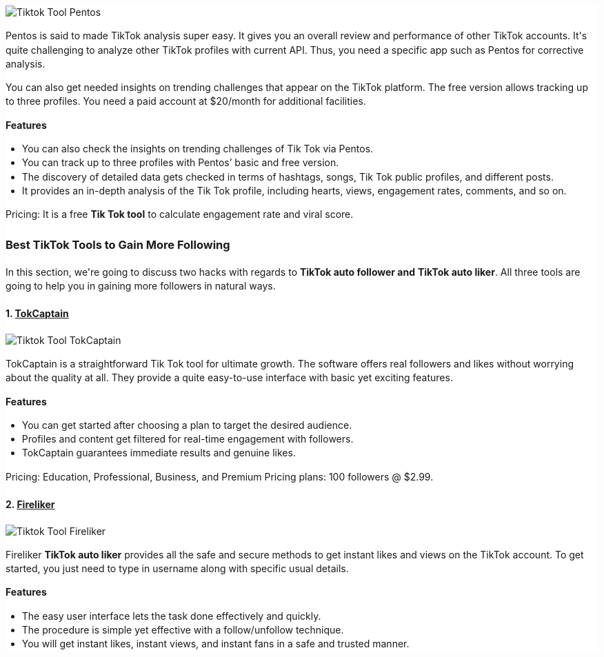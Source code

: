 ![Tiktok Tool Pentos](https://images.wondershare.com/filmora/article-images/tiktok-tool-pentos.jpg)

Pentos is said to made TikTok analysis super easy. It gives you an overall review and performance of other TikTok accounts. It's quite challenging to analyze other TikTok profiles with current API. Thus, you need a specific app such as Pentos for corrective analysis.

You can also get needed insights on trending challenges that appear on the TikTok platform. The free version allows tracking up to three profiles. You need a paid account at $20/month for additional facilities.

**Features**

* You can also check the insights on trending challenges of Tik Tok via Pentos.
* You can track up to three profiles with Pentos’ basic and free version.
* The discovery of detailed data gets checked in terms of hashtags, songs, Tik Tok public profiles, and different posts.
* It provides an in-depth analysis of the Tik Tok profile, including hearts, views, engagement rates, comments, and so on.

Pricing: It is a free **Tik Tok tool** to calculate engagement rate and viral score.

### Best TikTok Tools to Gain More Following

In this section, we're going to discuss two hacks with regards to **TikTok auto follower and** **TikTok auto liker**. All three tools are going to help you in gaining more followers in natural ways.

#### 1\. [TokCaptain](https://tokcaptain.com/)

![Tiktok Tool TokCaptain](https://images.wondershare.com/filmora/article-images/tiktok-tool-tokcaptain.jpg)

TokCaptain is a straightforward Tik Tok tool for ultimate growth. The software offers real followers and likes without worrying about the quality at all. They provide a quite easy-to-use interface with basic yet exciting features.

**Features**

* You can get started after choosing a plan to target the desired audience.
* Profiles and content get filtered for real-time engagement with followers.
* TokCaptain guarantees immediate results and genuine likes.

Pricing: Education, Professional, Business, and Premium Pricing plans: 100 followers @ $2.99.

#### 2\. [Fireliker](https://fireliker.com/)

![Tiktok Tool Fireliker](https://images.wondershare.com/filmora/article-images/tiktok-tool-fireliker.jpg)

Fireliker **TikTok auto liker** provides all the safe and secure methods to get instant likes and views on the TikTok account. To get started, you just need to type in username along with specific usual details.

**Features**

* The easy user interface lets the task done effectively and quickly.
* The procedure is simple yet effective with a follow/unfollow technique.
* You will get instant likes, instant views, and instant fans in a safe and trusted manner.
